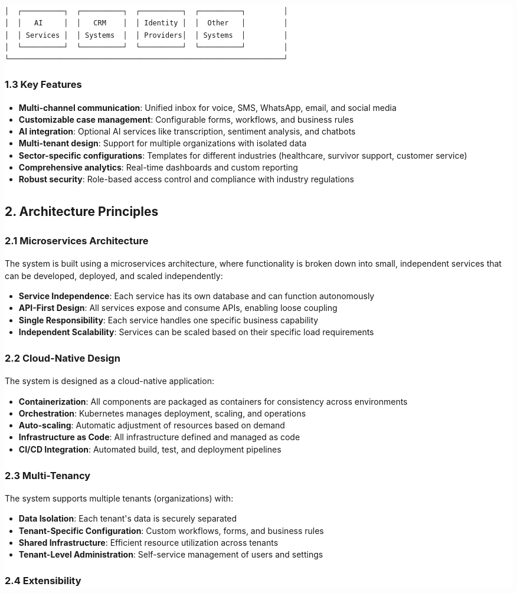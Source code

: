 ```
│  ┌──────────┐  ┌──────────┐  ┌──────────┐  ┌──────────┐         │
│  │   AI     │  │   CRM    │  │ Identity │  │  Other   │         │
│  │ Services │  │ Systems  │  │ Providers│  │ Systems  │         │
│  └──────────┘  └──────────┘  └──────────┘  └──────────┘         │
└─────────────────────────────────────────────────────────────────┘
```

### 1.3 Key Features

- **Multi-channel communication**: Unified inbox for voice, SMS, WhatsApp, email, and social media
- **Customizable case management**: Configurable forms, workflows, and business rules
- **AI integration**: Optional AI services like transcription, sentiment analysis, and chatbots
- **Multi-tenant design**: Support for multiple organizations with isolated data
- **Sector-specific configurations**: Templates for different industries (healthcare, survivor support, customer service)
- **Comprehensive analytics**: Real-time dashboards and custom reporting
- **Robust security**: Role-based access control and compliance with industry regulations

## 2. Architecture Principles

### 2.1 Microservices Architecture

The system is built using a microservices architecture, where functionality is broken down into small, independent services that can be developed, deployed, and scaled independently:

- **Service Independence**: Each service has its own database and can function autonomously
- **API-First Design**: All services expose and consume APIs, enabling loose coupling
- **Single Responsibility**: Each service handles one specific business capability
- **Independent Scalability**: Services can be scaled based on their specific load requirements

### 2.2 Cloud-Native Design

The system is designed as a cloud-native application:

- **Containerization**: All components are packaged as containers for consistency across environments
- **Orchestration**: Kubernetes manages deployment, scaling, and operations
- **Auto-scaling**: Automatic adjustment of resources based on demand
- **Infrastructure as Code**: All infrastructure defined and managed as code
- **CI/CD Integration**: Automated build, test, and deployment pipelines

### 2.3 Multi-Tenancy

The system supports multiple tenants (organizations) with:

- **Data Isolation**: Each tenant's data is securely separated
- **Tenant-Specific Configuration**: Custom workflows, forms, and business rules
- **Shared Infrastructure**: Efficient resource utilization across tenants
- **Tenant-Level Administration**: Self-service management of users and settings

### 2.4 Extensibility
